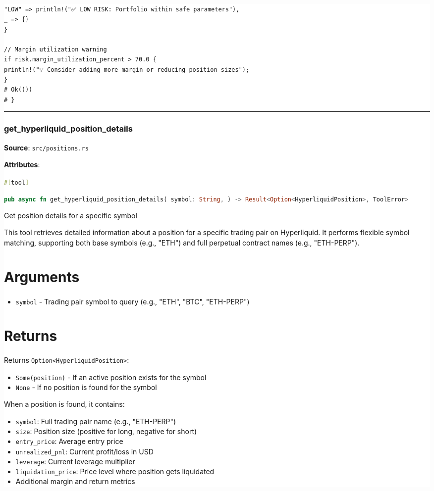 ```rust,ignore
"LOW" => println!("✅ LOW RISK: Portfolio within safe parameters"),
_ => {}
}

// Margin utilization warning
if risk.margin_utilization_percent > 70.0 {
println!("💡 Consider adding more margin or reducing position sizes");
}
# Ok(())
# }
```

---

### get_hyperliquid_position_details

**Source**: `src/positions.rs`

**Attributes**:
```rust
#[tool]
```

```rust
pub async fn get_hyperliquid_position_details( symbol: String, ) -> Result<Option<HyperliquidPosition>, ToolError>
```

Get position details for a specific symbol

This tool retrieves detailed information about a position for a specific trading pair
on Hyperliquid. It performs flexible symbol matching, supporting both base symbols
(e.g., "ETH") and full perpetual contract names (e.g., "ETH-PERP").

# Arguments

* `symbol` - Trading pair symbol to query (e.g., "ETH", "BTC", "ETH-PERP")

# Returns

Returns `Option<HyperliquidPosition>`:
- `Some(position)` - If an active position exists for the symbol
- `None` - If no position is found for the symbol

When a position is found, it contains:
- `symbol`: Full trading pair name (e.g., "ETH-PERP")
- `size`: Position size (positive for long, negative for short)
- `entry_price`: Average entry price
- `unrealized_pnl`: Current profit/loss in USD
- `leverage`: Current leverage multiplier
- `liquidation_price`: Price level where position gets liquidated
- Additional margin and return metrics
